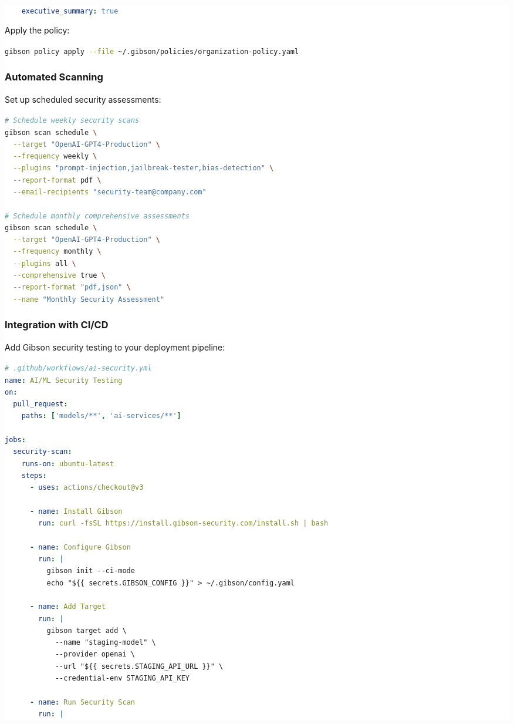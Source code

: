 ```yaml
    executive_summary: true
```

Apply the policy:
```bash
gibson policy apply --file ~/.gibson/policies/organization-policy.yaml
```

### Automated Scanning

Set up scheduled security assessments:

```bash
# Schedule weekly security scans
gibson scan schedule \
  --target "OpenAI-GPT4-Production" \
  --frequency weekly \
  --plugins "prompt-injection,jailbreak-tester,bias-detection" \
  --report-format pdf \
  --email-recipients "security-team@company.com"

# Schedule monthly comprehensive assessments
gibson scan schedule \
  --target "OpenAI-GPT4-Production" \
  --frequency monthly \
  --plugins all \
  --comprehensive true \
  --report-format "pdf,json" \
  --name "Monthly Security Assessment"
```

### Integration with CI/CD

Add Gibson security testing to your deployment pipeline:

```yaml
# .github/workflows/ai-security.yml
name: AI/ML Security Testing
on:
  pull_request:
    paths: ['models/**', 'ai-services/**']

jobs:
  security-scan:
    runs-on: ubuntu-latest
    steps:
      - uses: actions/checkout@v3

      - name: Install Gibson
        run: curl -fsSL https://install.gibson-security.com/install.sh | bash

      - name: Configure Gibson
        run: |
          gibson init --ci-mode
          echo "${{ secrets.GIBSON_CONFIG }}" > ~/.gibson/config.yaml

      - name: Add Target
        run: |
          gibson target add \
            --name "staging-model" \
            --provider openai \
            --url "${{ secrets.STAGING_API_URL }}" \
            --credential-env STAGING_API_KEY

      - name: Run Security Scan
        run: |
```